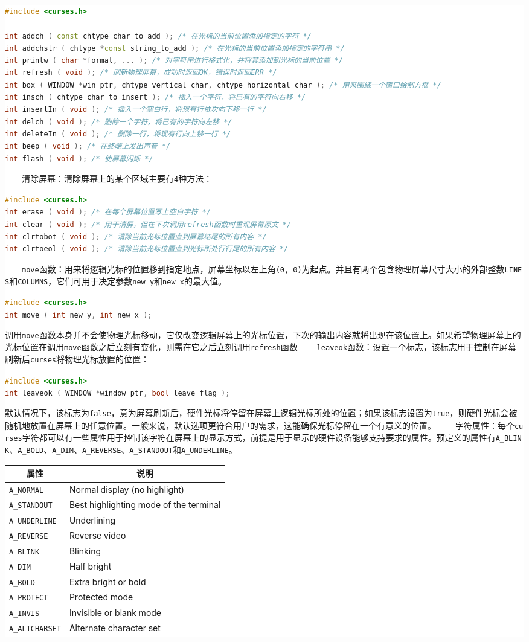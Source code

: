 ``` cpp
#include <curses.h>

int addch ( const chtype char_to_add ); /* 在光标的当前位置添加指定的字符 */
int addchstr ( chtype *const string_to_add ); /* 在光标的当前位置添加指定的字符串 */
int printw ( char *format, ... ); /* 对字符串进行格式化，并将其添加到光标的当前位置 */
int refresh ( void ); /* 刷新物理屏幕，成功时返回OK，错误时返回ERR */
int box ( WINDOW *win_ptr, chtype vertical_char, chtype horizontal_char ); /* 用来围绕一个窗口绘制方框 */
int insch ( chtype char_to_insert ); /* 插入一个字符，将已有的字符向右移 */
int insertIn ( void ); /* 插入一个空白行，将现有行依次向下移一行 */
int delch ( void ); /* 删除一个字符，将已有的字符向左移 */
int deleteIn ( void ); /* 删除一行，将现有行向上移一行 */
int beep ( void ); /* 在终端上发出声音 */
int flash ( void ); /* 使屏幕闪烁 */
```

&emsp;&emsp;清除屏幕：清除屏幕上的某个区域主要有`4`种方法：

``` cpp
#include <curses.h>
int erase ( void ); /* 在每个屏幕位置写上空白字符 */
int clear ( void ); /* 用于清屏，但在下次调用refresh函数时重现屏幕原文 */
int clrtobot ( void ); /* 清除当前光标位置直到屏幕结尾的所有内容 */
int clrtoeol ( void ); /* 清除当前光标位置直到光标所处行行尾的所有内容 */
```

&emsp;&emsp;`move`函数：用来将逻辑光标的位置移到指定地点，屏幕坐标以左上角`(0, 0)`为起点。并且有两个包含物理屏幕尺寸大小的外部整数`LINES`和`COLUMNS`，它们可用于决定参数`new_y`和`new_x`的最大值。

``` cpp
#include <curses.h>
int move ( int new_y, int new_x );
```

调用`move`函数本身并不会使物理光标移动，它仅改变逻辑屏幕上的光标位置，下次的输出内容就将出现在该位置上。如果希望物理屏幕上的光标位置在调用`move`函数之后立刻有变化，则需在它之后立刻调用`refresh`函数
&emsp;&emsp;`leaveok`函数：设置一个标志，该标志用于控制在屏幕刷新后`curses`将物理光标放置的位置：

``` cpp
#include <curses.h>
int leaveok ( WINDOW *window_ptr, bool leave_flag );
```

默认情况下，该标志为`false`，意为屏幕刷新后，硬件光标将停留在屏幕上逻辑光标所处的位置；如果该标志设置为`true`，则硬件光标会被随机地放置在屏幕上的任意位置。一般来说，默认选项更符合用户的需求，这能确保光标停留在一个有意义的位置。
&emsp;&emsp;字符属性：每个`curses`字符都可以有一些属性用于控制该字符在屏幕上的显示方式，前提是用于显示的硬件设备能够支持要求的属性。预定义的属性有`A_BLINK`、`A_BOLD`、`A_DIM`、`A_REVERSE`、`A_STANDOUT`和`A_UNDERLINE`。

属性           | 说明
---------------|------
`A_NORMAL`     | Normal display (no highlight)
`A_STANDOUT`   | Best highlighting mode of the terminal
`A_UNDERLINE`  | Underlining
`A_REVERSE`    | Reverse video
`A_BLINK`      | Blinking
`A_DIM`        | Half bright
`A_BOLD`       | Extra bright or bold
`A_PROTECT`    | Protected mode
`A_INVIS`      | Invisible or blank mode
`A_ALTCHARSET` | Alternate character set
